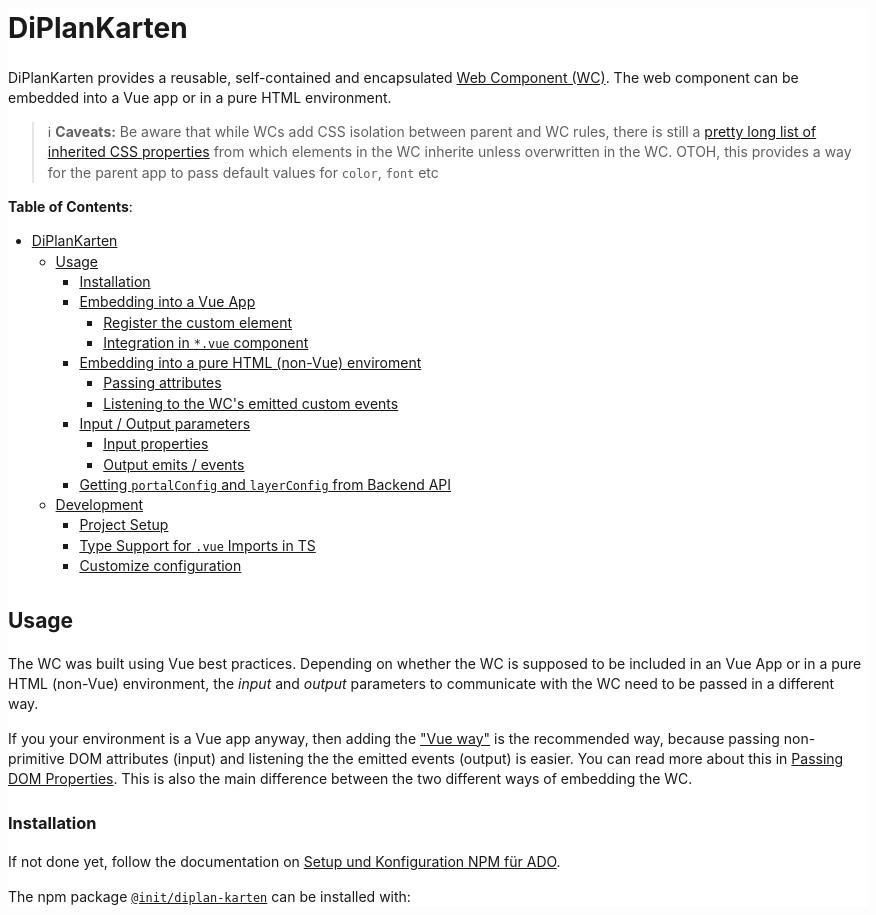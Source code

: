 # DiPlanKarten

DiPlanKarten provides a reusable, self-contained and encapsulated [Web Component (WC)](https://developer.mozilla.org/en-US/docs/Web/API/Web_components). The web component can be embedded into a Vue app or in a pure HTML environment.

> ℹ️ **Caveats:** Be aware that while WCs add CSS isolation between parent and WC rules, there is still a [pretty long list of inherited CSS properties](https://web.dev/learn/css/inheritance#which_properties_are_inherited_by_default) from which elements in the WC inherite unless overwritten in the WC. OTOH, this provides a way for the parent app to pass default values for `color`, `font` etc



**Table of Contents**:
- [DiPlanKarten](#diplankarten)
  - [Usage](#usage)
    - [Installation](#installation)
    - [Embedding into a Vue App](#embedding-into-a-vue-app)
      - [Register the custom element](#register-the-custom-element)
      - [Integration in `*.vue` component](#integration-in-vue-component)
    - [Embedding into a pure HTML (non-Vue) enviroment](#embedding-into-a-pure-html-non-vue-enviroment)
      - [Passing attributes](#passing-attributes)
      - [Listening to the WC's emitted custom events](#listening-to-the-wcs-emitted-custom-events)
    - [Input / Output parameters](#input--output-parameters)
      - [Input properties](#input-properties)
      - [Output emits / events](#output-emits--events)
    - [Getting `portalConfig` and `layerConfig` from Backend API](#getting-portalconfig-and-layerconfig-from-backend-api)
  - [Development](#development)
    - [Project Setup](#project-setup)
    - [Type Support for `.vue` Imports in TS](#type-support-for-vue-imports-in-ts)
    - [Customize configuration](#customize-configuration)


## Usage

The WC was built using Vue best practices. Depending on whether the WC is supposed to be included in an Vue App or in a pure HTML (non-Vue) environment, the *input* and *output* parameters to communicate with the WC need to be passed in a different way.

If you your environment is a Vue app anyway, then adding the ["Vue way"](https://vuejs.org/guide/extras/web-components) is the recommended way, because passing non-primitive DOM attributes (input) and listening the the emitted events (output) is easier. You can read more about this in [Passing DOM Properties](https://vuejs.org/guide/extras/web-components#passing-dom-properties). This is also the main difference between the two different ways of embedding the WC.

### Installation
If not done yet, follow the documentation on [Setup und Konfiguration NPM für ADO](https://www.dev.diplanung.de/DefaultCollection/E2E-Plattform/_wiki/wikis/E2E-Plattform.wiki/3962/Setup-und-Konfiguration-NPM-f%C3%BCr-ADO).

The npm package [`@init/diplan-karten`](https://www.dev.diplanung.de/DefaultCollection/DiPlanKarten/_packaging?_a=package&feed=karten.feed&package=%40init/diplan-karten&protocolType=Npm) can be installed with:
